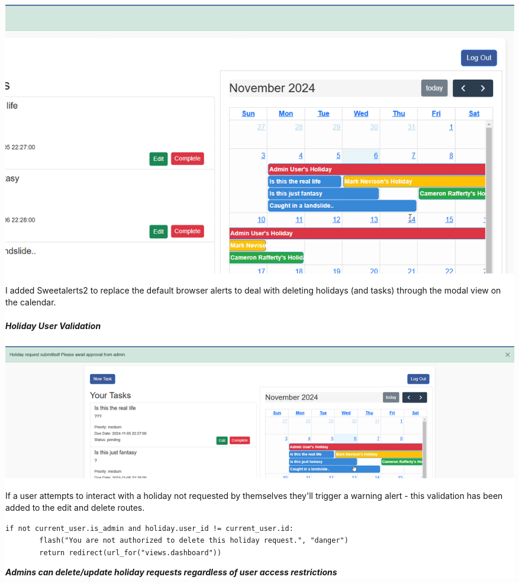 ![delete-holiday](docs/readme/delete-holiday.gif)

I added Sweetalerts2 to replace the default browser alerts to deal with deleting holidays (and tasks) through the modal view on the calendar.

##### Holiday User Validation

![user-validation-hols](docs/readme/holiday-validation.gif)

If a user attempts to interact with a holiday not requested by themselves they'll trigger a warning alert - this validation has been added to the edit and delete routes.

```
if not current_user.is_admin and holiday.user_id != current_user.id:
        flash("You are not authorized to delete this holiday request.", "danger")
        return redirect(url_for("views.dashboard"))
```

**_Admins can delete/update holiday requests regardless of user access restrictions_**
